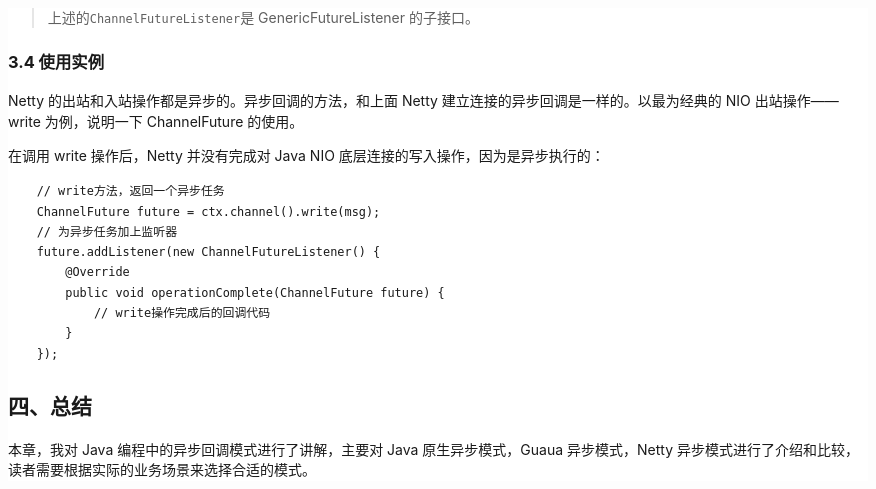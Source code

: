 > 上述的`ChannelFutureListener`是 GenericFutureListener 的子接口。

### 3.4 使用实例

Netty 的出站和入站操作都是异步的。异步回调的方法，和上面 Netty 建立连接的异步回调是一样的。以最为经典的 NIO 出站操作——write 为例，说明一下 ChannelFuture 的使用。

在调用 write 操作后，Netty 并没有完成对 Java NIO 底层连接的写入操作，因为是异步执行的：

```
    // write方法，返回一个异步任务
    ChannelFuture future = ctx.channel().write(msg);
    // 为异步任务加上监听器
    future.addListener(new ChannelFutureListener() {
        @Override
        public void operationComplete(ChannelFuture future) {
            // write操作完成后的回调代码
        }
    });
```

四、总结
----

本章，我对 Java 编程中的异步回调模式进行了讲解，主要对 Java 原生异步模式，Guaua 异步模式，Netty 异步模式进行了介绍和比较，读者需要根据实际的业务场景来选择合适的模式。